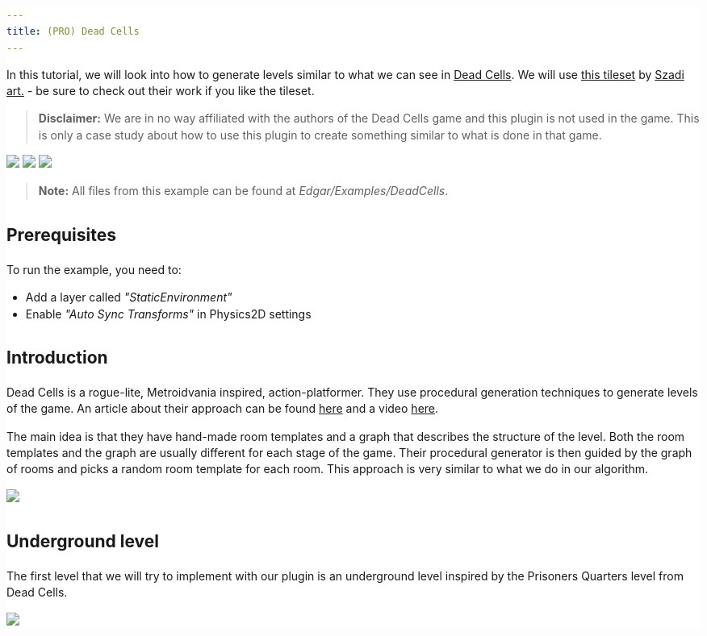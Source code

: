 ```yaml
---
title: (PRO) Dead Cells
---
```


In this tutorial, we will look into how to generate levels similar to what we can see in [Dead Cells](https://store.steampowered.com/app/588650/Dead_Cells/). We will use [this tileset](https://szadiart.itch.io/pixel-platformer-castle) by [Szadi art.](https://szadiart.itch.io/) - be sure to check out their work if you like the tileset.

> **Disclaimer:** We are in no way affiliated with the authors of the Dead Cells game and this plugin is not used in the game. This is only a case study about how to use this plugin to create something similar to what is done in that game.

<Image src="2d/examples/dead_cells/underground_result1.png" caption="Underground level generated by our algorithm, inspired by the Prisoners Quarters level from Dead Cells" />
<Image src="2d/examples/dead_cells/ramparts_result1.png" caption="Rooftop level generated by our algorithm, inspired by the Ramparts level from Dead Cells" />
<Image src="2d/examples/dead_cells/ramparts_ingame.png" caption="Rooftop level generated by our algorithm, ingame view" />

> **Note:** All files from this example can be found at *Edgar/Examples/DeadCells*.

<ExampleFeatures id="dead-cells" />

## Prerequisites

To run the example, you need to:

- Add a layer called *"StaticEnvironment"*
- Enable *"Auto Sync Transforms"* in Physics2D settings

## Introduction

Dead Cells is a rogue-lite, Metroidvania inspired, action-platformer. They use procedural generation techniques to generate levels of the game. An article about their approach can be found [here](https://www.indiedb.com/games/dead-cells/news/the-level-design-of-a-procedurally-generated-metroidvania) and a video [here](https://www.youtube.com/watch?v=tyMrRW-Li_I).

The main idea is that they have hand-made room templates and a graph that describes the structure of the level. Both the room templates and the graph are usually different for each stage of the game. Their procedural generator is then guided by the graph of rooms and picks a random room template for each room. This approach is very similar to what we do in our algorithm.

<Image src="2d/examples/dead_cells/original_sewers_graph.png" caption="Graph that describes the structure of the Sewers level in Dead Cells" />

## Underground level

The first level that we will try to implement with our plugin is an underground level inspired by the Prisoners Quarters level from Dead Cells.

<Image src="2d/examples/dead_cells/original_prisoners_quarters.png" caption="Prisoners Quarters level map from Dead Cells" />
